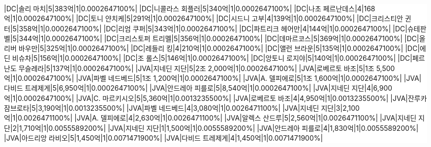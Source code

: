 |DC|솔리 마치|5|383억|1|0.0002647100%|
|DC|니콜라스 회플러|5|340억|1|0.0002647100%|
|DC|나초 페르난데스|4|168억|1|0.0002647100%|
|DC|토니 얀치케|5|291억|1|0.0002647100%|
|DC|시드니 고부|4|139억|1|0.0002647100%|
|DC|크리스티안 귄터|5|358억|1|0.0002647100%|
|DC|리엄 쿠퍼|5|343억|1|0.0002647100%|
|DC|파트리크 헤어만|4|144억|1|0.0002647100%|
|DC|슈테판 벨|5|344억|1|0.0002647100%|
|DC|크리스토퍼 트리멜|5|356억|1|0.0002647100%|
|DC|데마르코스|5|369억|1|0.0002647100%|
|DC|올리버 바우만|5|325억|1|0.0002647100%|
|DC|레들리 킹|4|210억|1|0.0002647100%|
|DC|앨런 브라운|5|135억|1|0.0002647100%|
|DC|에딘 비슈차|5|156억|1|0.0002647100%|
|DC|조 롤스|5|146억|1|0.0002647100%|
|DC|앙토니 로지야|5|140억|1|0.0002647100%|
|DC|페르난도 무슬레라|5|137억|1|0.0002647100%|
|JVA|지네딘 지단|5|2조 2,000억|1|0.0002647100%|
|JVA|로베르토 바조|5|1조 5,500억|1|0.0002647100%|
|JVA|파벨 네드베드|5|1조 1,200억|1|0.0002647100%|
|JVA|A. 델피에로|5|1조 1,600억|1|0.0002647100%|
|JVA|다비드 트레제게|5|6,950억|1|0.0002647100%|
|JVA|안드레아 피를로|5|8,540억|1|0.0002647100%|
|JVA|지네딘 지단|4|6,900억|1|0.0002647100%|
|JVA|C. 마르키시오|5|5,360억|1|0.0013235500%|
|JVA|로베르토 바조|4|4,950억|1|0.0013235500%|
|JVA|잔루카 잠브로타|5|3,190억|1|0.0013235500%|
|JVA|파벨 네드베드|4|3,080억|1|0.0026471100%|
|JVA|지네딘 지단|3|2,100억|1|0.0026471100%|
|JVA|A. 델피에로|4|2,630억|1|0.0026471100%|
|JVA|알렉스 산드루|5|2,560억|1|0.0026471100%|
|JVA|지네딘 지단|2|1,710억|1|0.0055589200%|
|JVA|지네딘 지단|1|1,500억|1|0.0055589200%|
|JVA|안드레아 피를로|4|1,830억|1|0.0055589200%|
|JVA|아드리앙 라비오|5|1,450억|1|0.0071471900%|
|JVA|다비드 트레제게|4|1,450억|1|0.0071471900%|